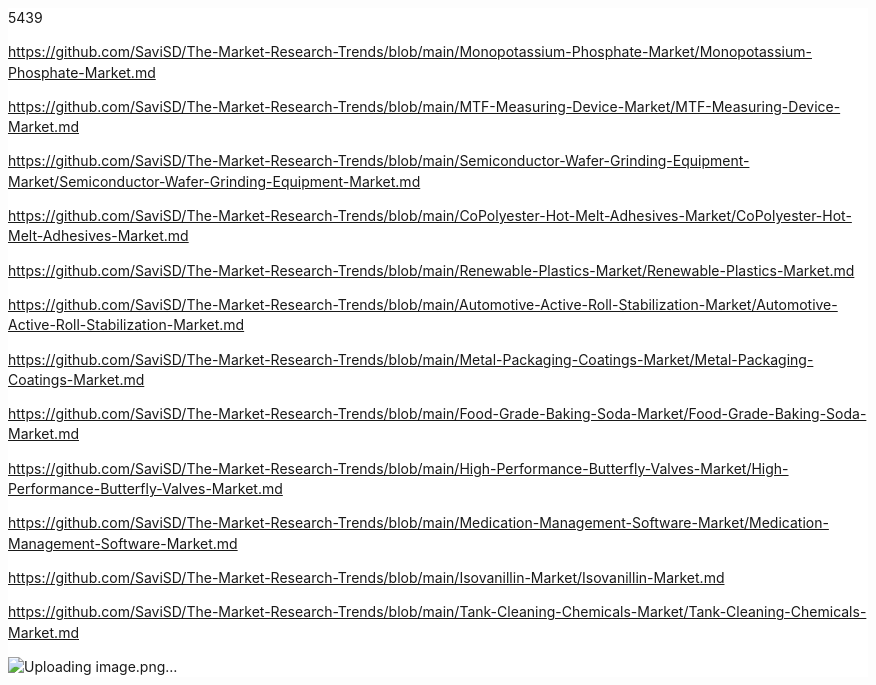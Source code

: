 5439</p><p><a href="https://github.com/SaviSD/The-Market-Research-Trends/blob/main/Monopotassium-Phosphate-Market/Monopotassium-Phosphate-Market.md">https://github.com/SaviSD/The-Market-Research-Trends/blob/main/Monopotassium-Phosphate-Market/Monopotassium-Phosphate-Market.md</a></p><p><a href="https://github.com/SaviSD/The-Market-Research-Trends/blob/main/MTF-Measuring-Device-Market/MTF-Measuring-Device-Market.md">https://github.com/SaviSD/The-Market-Research-Trends/blob/main/MTF-Measuring-Device-Market/MTF-Measuring-Device-Market.md</a></p><p><a href="https://github.com/SaviSD/The-Market-Research-Trends/blob/main/Semiconductor-Wafer-Grinding-Equipment-Market/Semiconductor-Wafer-Grinding-Equipment-Market.md">https://github.com/SaviSD/The-Market-Research-Trends/blob/main/Semiconductor-Wafer-Grinding-Equipment-Market/Semiconductor-Wafer-Grinding-Equipment-Market.md</a></p><p><a href="https://github.com/SaviSD/The-Market-Research-Trends/blob/main/CoPolyester-Hot-Melt-Adhesives-Market/CoPolyester-Hot-Melt-Adhesives-Market.md">https://github.com/SaviSD/The-Market-Research-Trends/blob/main/CoPolyester-Hot-Melt-Adhesives-Market/CoPolyester-Hot-Melt-Adhesives-Market.md</a></p><p><a href="https://github.com/SaviSD/The-Market-Research-Trends/blob/main/Renewable-Plastics-Market/Renewable-Plastics-Market.md">https://github.com/SaviSD/The-Market-Research-Trends/blob/main/Renewable-Plastics-Market/Renewable-Plastics-Market.md</a></p><p><a href="https://github.com/SaviSD/The-Market-Research-Trends/blob/main/Automotive-Active-Roll-Stabilization-Market/Automotive-Active-Roll-Stabilization-Market.md">https://github.com/SaviSD/The-Market-Research-Trends/blob/main/Automotive-Active-Roll-Stabilization-Market/Automotive-Active-Roll-Stabilization-Market.md</a></p><p><a href="https://github.com/SaviSD/The-Market-Research-Trends/blob/main/Metal-Packaging-Coatings-Market/Metal-Packaging-Coatings-Market.md">https://github.com/SaviSD/The-Market-Research-Trends/blob/main/Metal-Packaging-Coatings-Market/Metal-Packaging-Coatings-Market.md</a></p><p><a href="https://github.com/SaviSD/The-Market-Research-Trends/blob/main/Food-Grade-Baking-Soda-Market/Food-Grade-Baking-Soda-Market.md">https://github.com/SaviSD/The-Market-Research-Trends/blob/main/Food-Grade-Baking-Soda-Market/Food-Grade-Baking-Soda-Market.md</a></p><p><a href="https://github.com/SaviSD/The-Market-Research-Trends/blob/main/High-Performance-Butterfly-Valves-Market/High-Performance-Butterfly-Valves-Market.md">https://github.com/SaviSD/The-Market-Research-Trends/blob/main/High-Performance-Butterfly-Valves-Market/High-Performance-Butterfly-Valves-Market.md</a></p><p><a href="https://github.com/SaviSD/The-Market-Research-Trends/blob/main/Medication-Management-Software-Market/Medication-Management-Software-Market.md">https://github.com/SaviSD/The-Market-Research-Trends/blob/main/Medication-Management-Software-Market/Medication-Management-Software-Market.md</a></p><p><a href="https://github.com/SaviSD/The-Market-Research-Trends/blob/main/Isovanillin-Market/Isovanillin-Market.md">https://github.com/SaviSD/The-Market-Research-Trends/blob/main/Isovanillin-Market/Isovanillin-Market.md</a></p><p><a href="https://github.com/SaviSD/The-Market-Research-Trends/blob/main/Tank-Cleaning-Chemicals-Market/Tank-Cleaning-Chemicals-Market.md">https://github.com/SaviSD/The-Market-Research-Trends/blob/main/Tank-Cleaning-Chemicals-Market/Tank-Cleaning-Chemicals-Market.md</a></p>
![Uploading image.png…]()
